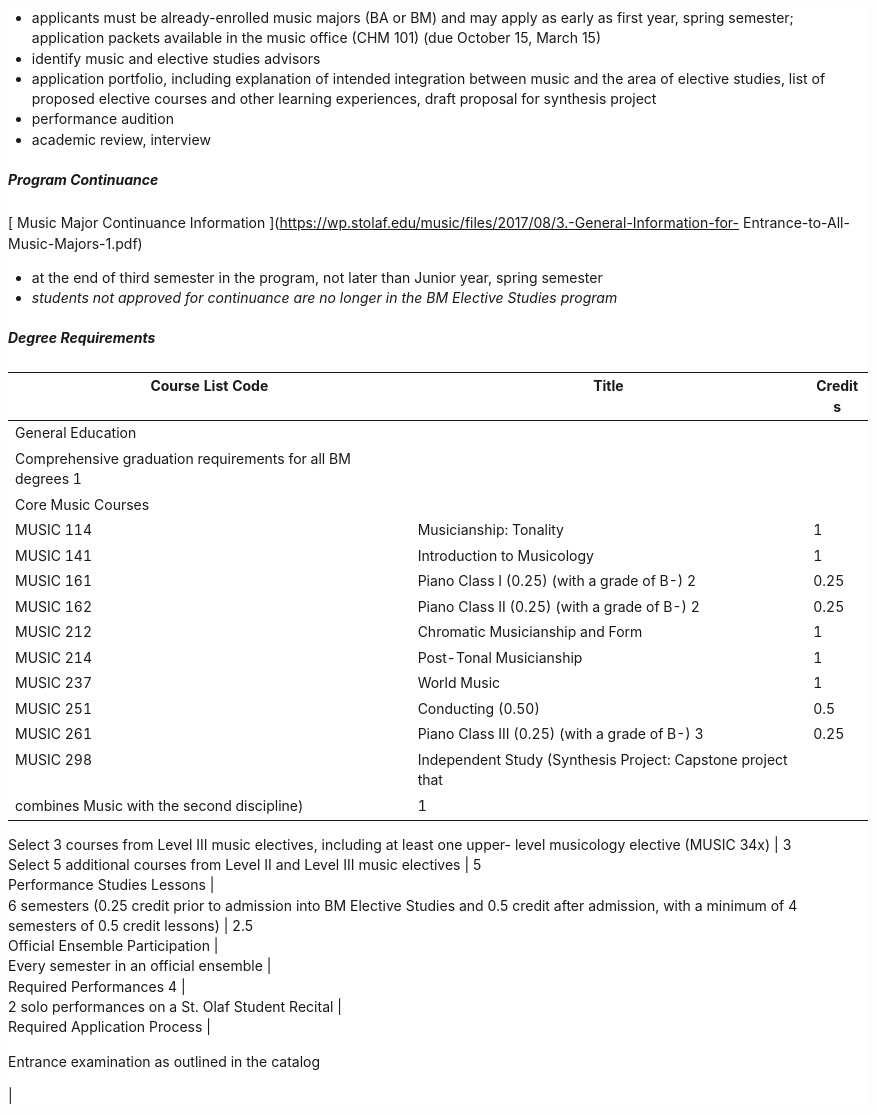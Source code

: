   * applicants must be already-enrolled music majors (BA or BM) and may apply as early as first year, spring semester; application packets available in the music office (CHM 101) (due October 15, March 15) 
  * identify music and elective studies advisors 
  * application portfolio, including explanation of intended integration between music and the area of elective studies, list of proposed elective courses and other learning experiences, draft proposal for synthesis project 
  * performance audition 
  * academic review, interview 

#####  Program Continuance

[ Music Major Continuance Information
](https://wp.stolaf.edu/music/files/2017/08/3.-General-Information-for-
Entrance-to-All-Music-Majors-1.pdf)

  * at the end of third semester in the program, not later than Junior year, spring semester 
  * _students not approved for continuance are no longer in the BM Elective Studies program_

#####  Degree Requirements

Course List  Code  |  Title  |  Credits  
---|---|---  
General Education  |  
Comprehensive graduation requirements for all BM degrees  1  |  
Core Music Courses  |  
MUSIC 114  |  Musicianship: Tonality  |  1  
MUSIC 141  |  Introduction to Musicology  |  1  
MUSIC 161  |  Piano Class I (0.25) (with a grade of B-)  2  |  0.25  
MUSIC 162  |  Piano Class II (0.25) (with a grade of B-)  2  |  0.25  
MUSIC 212  |  Chromatic Musicianship and Form  |  1  
MUSIC 214  |  Post-Tonal Musicianship  |  1  
MUSIC 237  |  World Music  |  1  
MUSIC 251  |  Conducting (0.50)  |  0.5  
MUSIC 261  |  Piano Class III (0.25) (with a grade of B-)  3  |  0.25  
MUSIC 298  |  Independent Study (Synthesis Project: Capstone project that
combines Music with the second discipline)  |  1  
Select 3 courses from Level III music electives, including at least one upper-
level musicology elective (MUSIC 34x)  |  3  
Select 5 additional courses from Level II and Level III music electives  |  5  
Performance Studies Lessons  |  
6 semesters (0.25 credit prior to admission into BM Elective Studies and 0.5
credit after admission, with a minimum of 4 semesters of 0.5 credit lessons)
|  2.5  
Official Ensemble Participation  |  
Every semester in an official ensemble  |  
Required Performances  4  |  
2 solo performances on a St. Olaf Student Recital  |  
Required Application Process  |  
  
Entrance examination as outlined in the catalog

|  
  